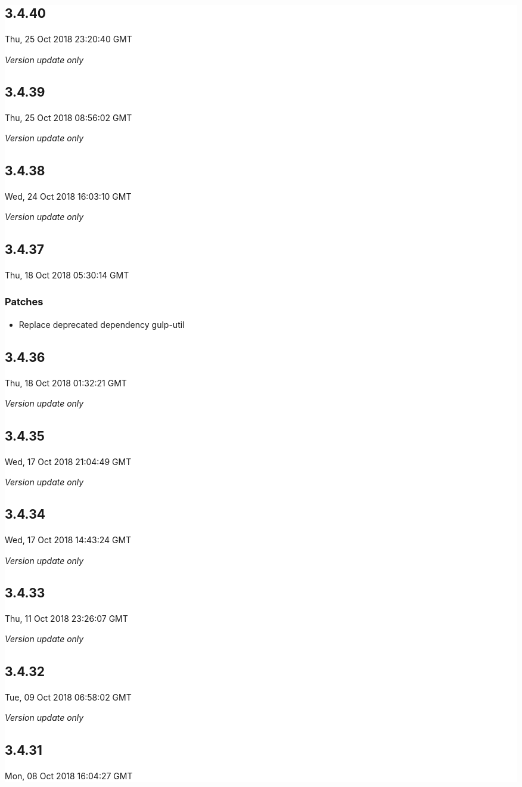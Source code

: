 ## 3.4.40
Thu, 25 Oct 2018 23:20:40 GMT

_Version update only_

## 3.4.39
Thu, 25 Oct 2018 08:56:02 GMT

_Version update only_

## 3.4.38
Wed, 24 Oct 2018 16:03:10 GMT

_Version update only_

## 3.4.37
Thu, 18 Oct 2018 05:30:14 GMT

### Patches

- Replace deprecated dependency gulp-util

## 3.4.36
Thu, 18 Oct 2018 01:32:21 GMT

_Version update only_

## 3.4.35
Wed, 17 Oct 2018 21:04:49 GMT

_Version update only_

## 3.4.34
Wed, 17 Oct 2018 14:43:24 GMT

_Version update only_

## 3.4.33
Thu, 11 Oct 2018 23:26:07 GMT

_Version update only_

## 3.4.32
Tue, 09 Oct 2018 06:58:02 GMT

_Version update only_

## 3.4.31
Mon, 08 Oct 2018 16:04:27 GMT
